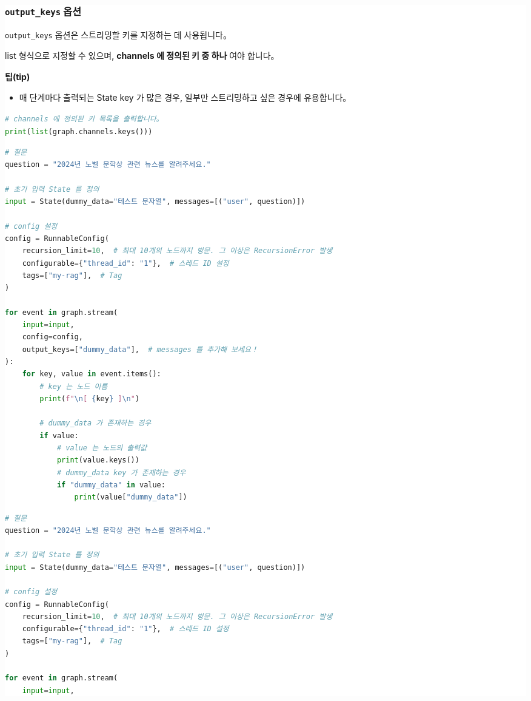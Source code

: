 

### `output_keys` 옵션

`output_keys` 옵션은 스트리밍할 키를 지정하는 데 사용됩니다。

list 형식으로 지정할 수 있으며, **channels 에 정의된 키 중 하나** 여야 합니다。

**팁(tip)**

- 매 단계마다 출력되는 State key 가 많은 경우, 일부만 스트리밍하고 싶은 경우에 유용합니다。



```python
# channels 에 정의된 키 목록을 출력합니다。
print(list(graph.channels.keys()))
```



```python
# 질문
question = "2024년 노벨 문학상 관련 뉴스를 알려주세요."

# 초기 입력 State 를 정의
input = State(dummy_data="테스트 문자열", messages=[("user", question)])

# config 설정
config = RunnableConfig(
    recursion_limit=10,  # 최대 10개의 노드까지 방문. 그 이상은 RecursionError 발생
    configurable={"thread_id": "1"},  # 스레드 ID 설정
    tags=["my-rag"],  # Tag
)

for event in graph.stream(
    input=input,
    config=config,
    output_keys=["dummy_data"],  # messages 를 추가해 보세요！
):
    for key, value in event.items():
        # key 는 노드 이름
        print(f"\n[ {key} ]\n")

        # dummy_data 가 존재하는 경우
        if value:
            # value 는 노드의 출력값
            print(value.keys())
            # dummy_data key 가 존재하는 경우
            if "dummy_data" in value:
                print(value["dummy_data"])
```



```python
# 질문
question = "2024년 노벨 문학상 관련 뉴스를 알려주세요."

# 초기 입력 State 를 정의
input = State(dummy_data="테스트 문자열", messages=[("user", question)])

# config 설정
config = RunnableConfig(
    recursion_limit=10,  # 최대 10개의 노드까지 방문. 그 이상은 RecursionError 발생
    configurable={"thread_id": "1"},  # 스레드 ID 설정
    tags=["my-rag"],  # Tag
)

for event in graph.stream(
    input=input,
```